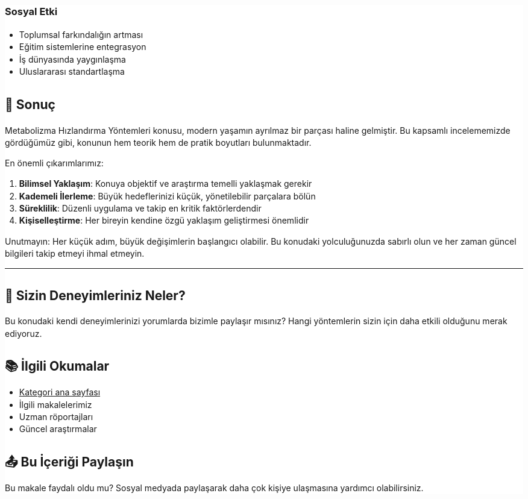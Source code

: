 ### Sosyal Etki
- Toplumsal farkındalığın artması
- Eğitim sistemlerine entegrasyon
- İş dünyasında yaygınlaşma
- Uluslararası standartlaşma

## 🎯 Sonuç

Metabolizma Hızlandırma Yöntemleri konusu, modern yaşamın ayrılmaz bir parçası haline gelmiştir. Bu kapsamlı incelememizde gördüğümüz gibi, konunun hem teorik hem de pratik boyutları bulunmaktadır.

En önemli çıkarımlarımız:

1. **Bilimsel Yaklaşım**: Konuya objektif ve araştırma temelli yaklaşmak gerekir
2. **Kademeli İlerleme**: Büyük hedeflerinizi küçük, yönetilebilir parçalara bölün
3. **Süreklilik**: Düzenli uygulama ve takip en kritik faktörlerdendir
4. **Kişiselleştirme**: Her bireyin kendine özgü yaklaşım geliştirmesi önemlidir

Unutmayın: Her küçük adım, büyük değişimlerin başlangıcı olabilir. Bu konudaki yolculuğunuzda sabırlı olun ve her zaman güncel bilgileri takip etmeyi ihmal etmeyin.

---

## 💬 Sizin Deneyimleriniz Neler?

Bu konudaki kendi deneyimlerinizi yorumlarda bizimle paylaşır mısınız? Hangi yöntemlerin sizin için daha etkili olduğunu merak ediyoruz.

## 📚 İlgili Okumalar

- [Kategori ana sayfası](/health)
- İlgili makalelerimiz
- Uzman röportajları
- Güncel araştırmalar

## 📤 Bu İçeriği Paylaşın

Bu makale faydalı oldu mu? Sosyal medyada paylaşarak daha çok kişiye ulaşmasına yardımcı olabilirsiniz.
